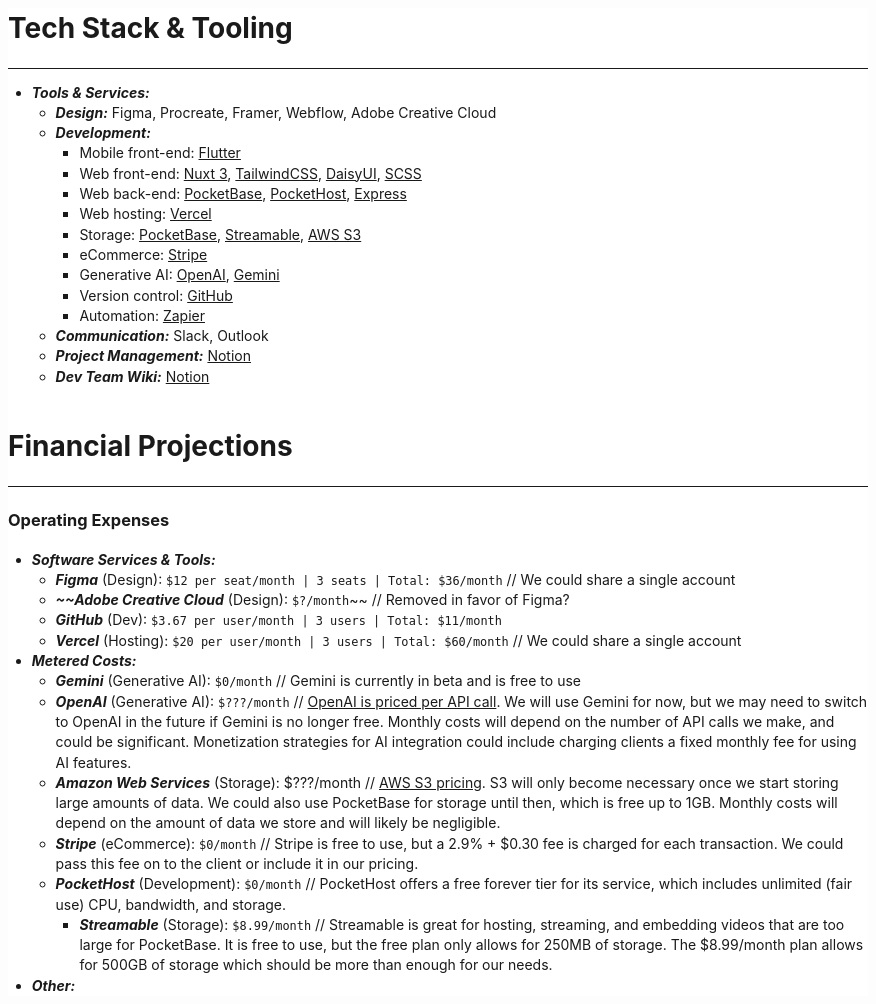 # Tech Stack & Tooling

---

- **_Tools & Services:_**
  - **_Design:_** Figma, Procreate, Framer, Webflow, Adobe Creative Cloud
  - **_Development:_**
    - Mobile front-end: [Flutter](https://docs.flutter.dev/)
    - Web front-end: [Nuxt 3](https://nuxt.com/docs/getting-started/introduction), [TailwindCSS](https://tailwindcss.com/docs), [DaisyUI](https://daisyui.com/components/), [SCSS](https://sass-lang.com/documentation/syntax)
    - Web back-end: [PocketBase](https://pocketbase.io/docs), [PocketHost](https://pockethost.io/docs/overview/introduction/), [Express](https://expressjs.com/)
    - Web hosting: [Vercel](https://vercel.com/docs)
    - Storage: [PocketBase](https://pocketbase.io/docs), [Streamable](https://streamable.com/), [AWS S3](https://docs.aws.amazon.com/s3/)
    - eCommerce: [Stripe](https://stripe.com/docs)
    - Generative AI: [OpenAI](https://platform.openai.com/docs/introduction), [Gemini](https://ai.google.dev/docs)
    - Version control: [GitHub](https://github.com)
    - Automation: [Zapier](https://zapier.com/)
  - **_Communication:_** Slack, Outlook
  - **_Project Management:_** [Notion](https://notion.so/)
  - **_Dev Team Wiki:_** [Notion](https://notion.so/)

# Financial Projections

---

### Operating Expenses

- **_Software Services & Tools:_**
  - **_Figma_** (Design): `$12 per seat/month | 3 seats | Total: $36/month` // We could share a single account
  - **_~~Adobe Creative Cloud_** (Design): `$?/month`~~ // Removed in favor of Figma?
  - **_GitHub_** (Dev): `$3.67 per user/month | 3 users | Total: $11/month`
  - **_Vercel_** (Hosting): `$20 per user/month | 3 users | Total: $60/month` // We could share a single account
- **_Metered Costs:_**
  - **_Gemini_** (Generative AI): `$0/month` // Gemini is currently in beta and is free to use
  - **_OpenAI_** (Generative AI): `$???/month` // [OpenAI is priced per API call](https://openai.com/pricing). We will use Gemini for now, but we may need to switch to OpenAI in the future if Gemini is no longer free. Monthly costs will depend on the number of API calls we make, and could be significant. Monetization strategies for AI integration could include charging clients a fixed monthly fee for using AI features.
  - **_Amazon Web Services_** (Storage): $???/month // [AWS S3 pricing](https://aws.amazon.com/free/?all-free-tier.sort-by=item.additionalFields.SortRank&all-free-tier.sort-order=asc%2F%3Fp&c=ml&awsf.Free%20Tier%20Types=*all&awsf.Free%20Tier%20Categories=*all). S3 will only become necessary once we start storing large amounts of data. We could also use PocketBase for storage until then, which is free up to 1GB. Monthly costs will depend on the amount of data we store and will likely be negligible.
  - **_Stripe_** (eCommerce): `$0/month` // Stripe is free to use, but a 2.9% + $0.30 fee is charged for each transaction. We could pass this fee on to the client or include it in our pricing.
  - **_PocketHost_** (Development): `$0/month` // PocketHost offers a free forever tier for its service, which includes unlimited (fair use) CPU, bandwidth, and storage.
    - **_Streamable_** (Storage): `$8.99/month` // Streamable is great for hosting, streaming, and embedding videos that are too large for PocketBase. It is free to use, but the free plan only allows for 250MB of storage. The $8.99/month plan allows for 500GB of storage which should be more than enough for our needs.
- **_Other:_**